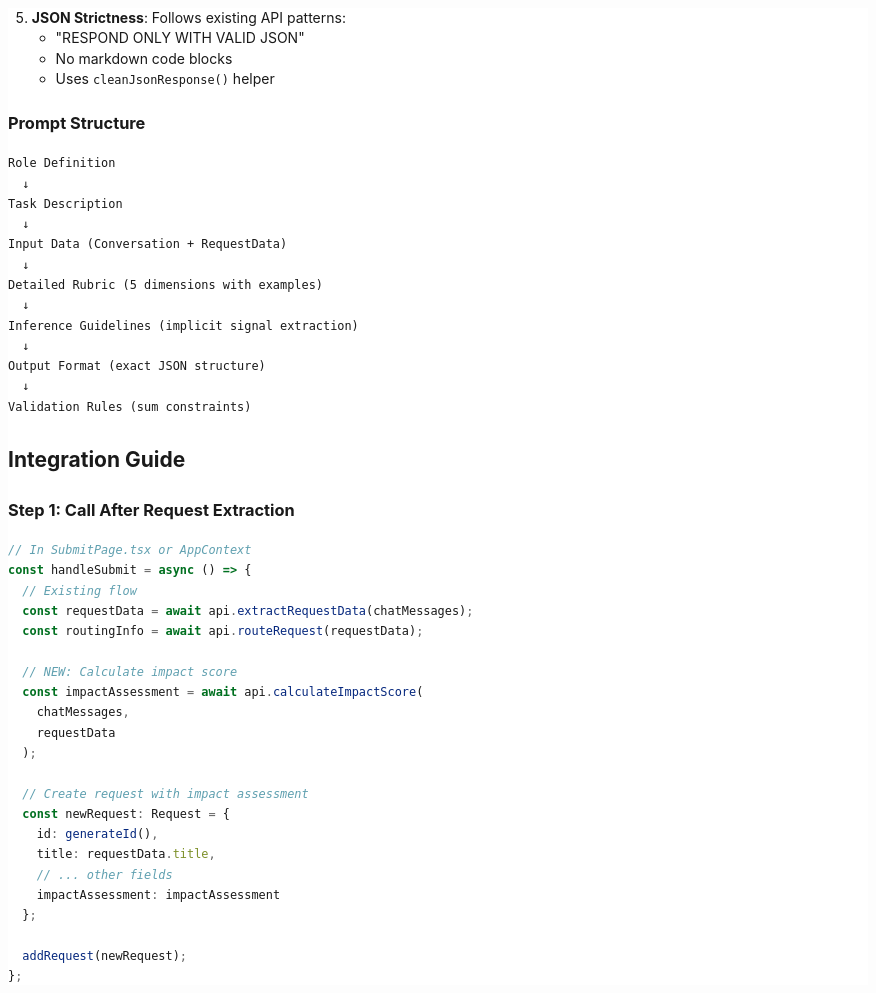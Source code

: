 5. **JSON Strictness**: Follows existing API patterns:
   - "RESPOND ONLY WITH VALID JSON"
   - No markdown code blocks
   - Uses `cleanJsonResponse()` helper

### Prompt Structure

```
Role Definition
  ↓
Task Description
  ↓
Input Data (Conversation + RequestData)
  ↓
Detailed Rubric (5 dimensions with examples)
  ↓
Inference Guidelines (implicit signal extraction)
  ↓
Output Format (exact JSON structure)
  ↓
Validation Rules (sum constraints)
```

## Integration Guide

### Step 1: Call After Request Extraction

```typescript
// In SubmitPage.tsx or AppContext
const handleSubmit = async () => {
  // Existing flow
  const requestData = await api.extractRequestData(chatMessages);
  const routingInfo = await api.routeRequest(requestData);

  // NEW: Calculate impact score
  const impactAssessment = await api.calculateImpactScore(
    chatMessages,
    requestData
  );

  // Create request with impact assessment
  const newRequest: Request = {
    id: generateId(),
    title: requestData.title,
    // ... other fields
    impactAssessment: impactAssessment
  };

  addRequest(newRequest);
};
```
